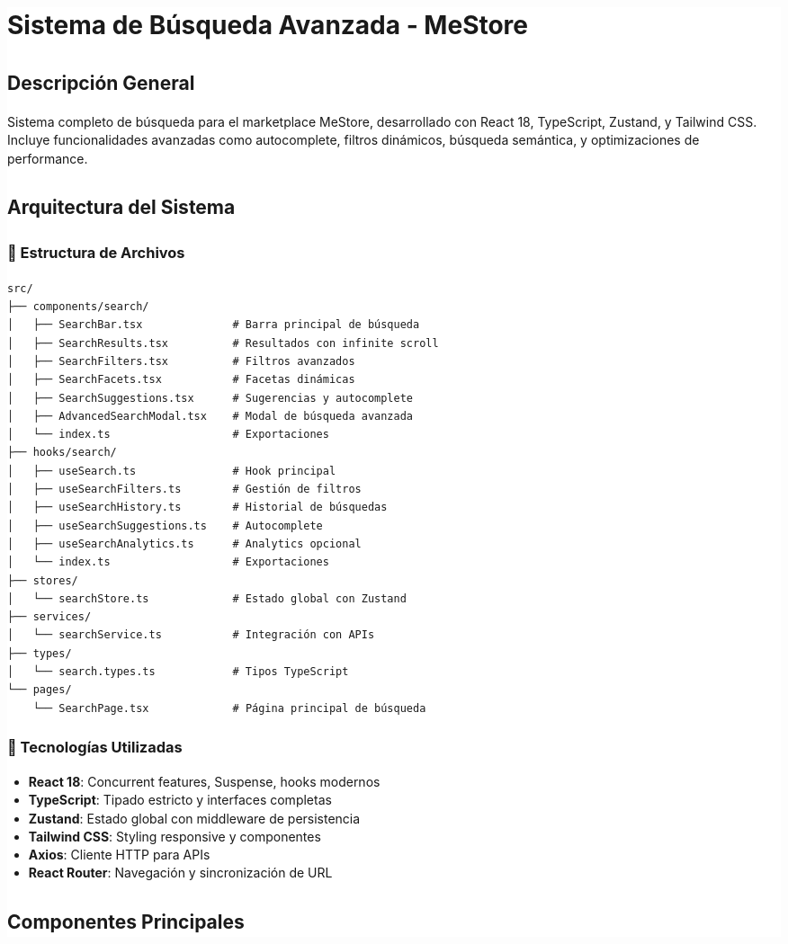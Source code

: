 # Sistema de Búsqueda Avanzada - MeStore

## Descripción General

Sistema completo de búsqueda para el marketplace MeStore, desarrollado con React 18, TypeScript, Zustand, y Tailwind CSS. Incluye funcionalidades avanzadas como autocomplete, filtros dinámicos, búsqueda semántica, y optimizaciones de performance.

## Arquitectura del Sistema

### 📁 Estructura de Archivos

```
src/
├── components/search/
│   ├── SearchBar.tsx              # Barra principal de búsqueda
│   ├── SearchResults.tsx          # Resultados con infinite scroll
│   ├── SearchFilters.tsx          # Filtros avanzados
│   ├── SearchFacets.tsx           # Facetas dinámicas
│   ├── SearchSuggestions.tsx      # Sugerencias y autocomplete
│   ├── AdvancedSearchModal.tsx    # Modal de búsqueda avanzada
│   └── index.ts                   # Exportaciones
├── hooks/search/
│   ├── useSearch.ts               # Hook principal
│   ├── useSearchFilters.ts        # Gestión de filtros
│   ├── useSearchHistory.ts        # Historial de búsquedas
│   ├── useSearchSuggestions.ts    # Autocomplete
│   ├── useSearchAnalytics.ts      # Analytics opcional
│   └── index.ts                   # Exportaciones
├── stores/
│   └── searchStore.ts             # Estado global con Zustand
├── services/
│   └── searchService.ts           # Integración con APIs
├── types/
│   └── search.types.ts            # Tipos TypeScript
└── pages/
    └── SearchPage.tsx             # Página principal de búsqueda
```

### 🔧 Tecnologías Utilizadas

- **React 18**: Concurrent features, Suspense, hooks modernos
- **TypeScript**: Tipado estricto y interfaces completas
- **Zustand**: Estado global con middleware de persistencia
- **Tailwind CSS**: Styling responsive y componentes
- **Axios**: Cliente HTTP para APIs
- **React Router**: Navegación y sincronización de URL

## Componentes Principales
